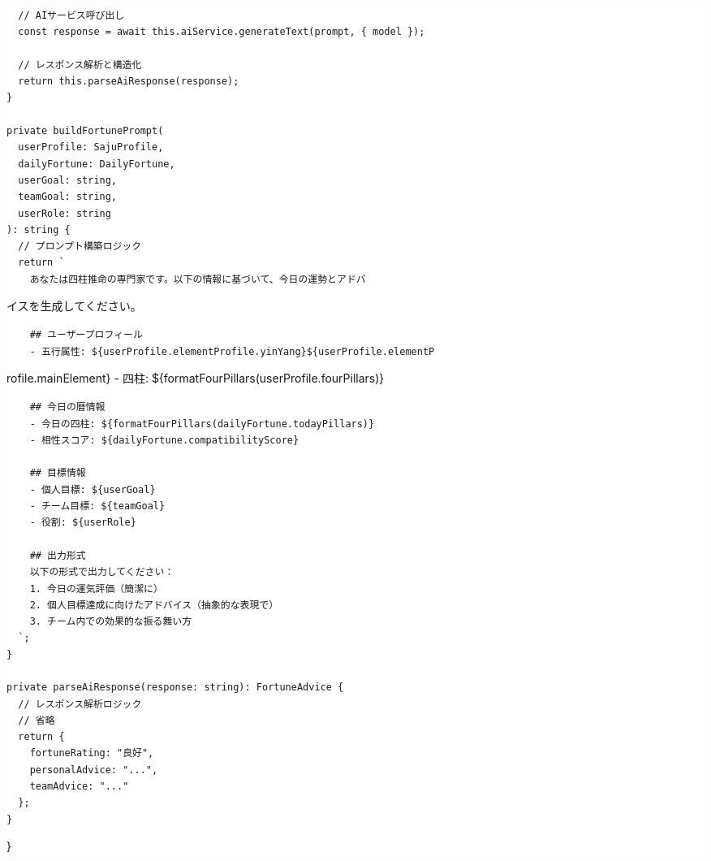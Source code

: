       // AIサービス呼び出し
      const response = await this.aiService.generateText(prompt, { model });

      // レスポンス解析と構造化
      return this.parseAiResponse(response);
    }

    private buildFortunePrompt(
      userProfile: SajuProfile,
      dailyFortune: DailyFortune,
      userGoal: string,
      teamGoal: string,
      userRole: string
    ): string {
      // プロンプト構築ロジック
      return `
        あなたは四柱推命の専門家です。以下の情報に基づいて、今日の運勢とアドバ
  イスを生成してください。
        
        ## ユーザープロフィール
        - 五行属性: ${userProfile.elementProfile.yinYang}${userProfile.elementP
  rofile.mainElement}
        - 四柱: ${formatFourPillars(userProfile.fourPillars)}
        
        ## 今日の暦情報
        - 今日の四柱: ${formatFourPillars(dailyFortune.todayPillars)}
        - 相性スコア: ${dailyFortune.compatibilityScore}
        
        ## 目標情報
        - 個人目標: ${userGoal}
        - チーム目標: ${teamGoal}
        - 役割: ${userRole}
        
        ## 出力形式
        以下の形式で出力してください：
        1. 今日の運気評価（簡潔に）
        2. 個人目標達成に向けたアドバイス（抽象的な表現で）
        3. チーム内での効果的な振る舞い方
      `;
    }

    private parseAiResponse(response: string): FortuneAdvice {
      // レスポンス解析ロジック
      // 省略
      return {
        fortuneRating: "良好",
        personalAdvice: "...",
        teamAdvice: "..."
      };
    }
  }
